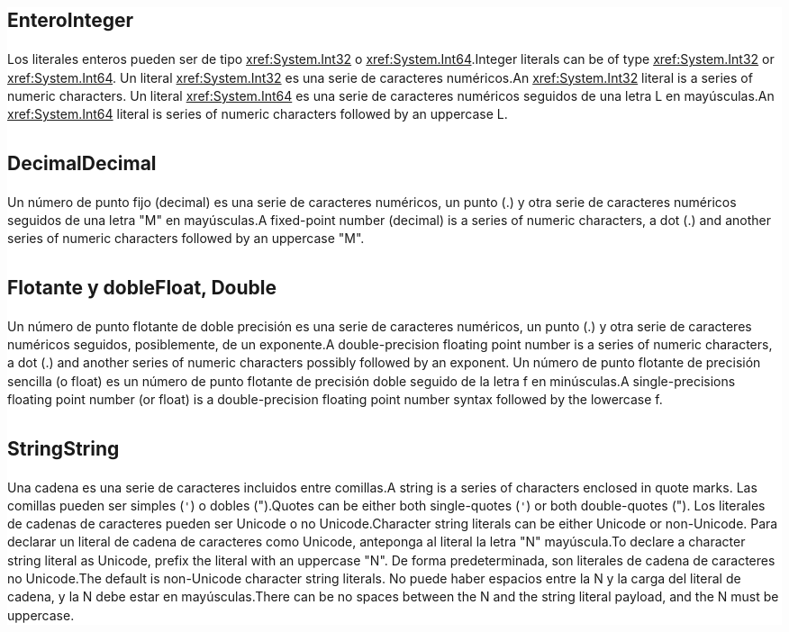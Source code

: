 ## <a name="integer"></a><span data-ttu-id="55ca0-112">Entero</span><span class="sxs-lookup"><span data-stu-id="55ca0-112">Integer</span></span>  
 <span data-ttu-id="55ca0-113">Los literales enteros pueden ser de tipo <xref:System.Int32> o <xref:System.Int64>.</span><span class="sxs-lookup"><span data-stu-id="55ca0-113">Integer literals can be of type <xref:System.Int32> or <xref:System.Int64>.</span></span> <span data-ttu-id="55ca0-114">Un literal <xref:System.Int32> es una serie de caracteres numéricos.</span><span class="sxs-lookup"><span data-stu-id="55ca0-114">An <xref:System.Int32> literal is a series of numeric characters.</span></span> <span data-ttu-id="55ca0-115">Un literal <xref:System.Int64> es una serie de caracteres numéricos seguidos de una letra L en mayúsculas.</span><span class="sxs-lookup"><span data-stu-id="55ca0-115">An <xref:System.Int64> literal is series of numeric characters followed by an uppercase L.</span></span>  
  
## <a name="decimal"></a><span data-ttu-id="55ca0-116">Decimal</span><span class="sxs-lookup"><span data-stu-id="55ca0-116">Decimal</span></span>  
 <span data-ttu-id="55ca0-117">Un número de punto fijo (decimal) es una serie de caracteres numéricos, un punto (.) y otra serie de caracteres numéricos seguidos de una letra "M" en mayúsculas.</span><span class="sxs-lookup"><span data-stu-id="55ca0-117">A fixed-point number (decimal) is a series of numeric characters, a dot (.) and another series of numeric characters followed by an uppercase "M".</span></span>  
  
## <a name="float-double"></a><span data-ttu-id="55ca0-118">Flotante y doble</span><span class="sxs-lookup"><span data-stu-id="55ca0-118">Float, Double</span></span>  
 <span data-ttu-id="55ca0-119">Un número de punto flotante de doble precisión es una serie de caracteres numéricos, un punto (.) y otra serie de caracteres numéricos seguidos, posiblemente, de un exponente.</span><span class="sxs-lookup"><span data-stu-id="55ca0-119">A double-precision floating point number is a series of numeric characters, a dot (.) and another series of numeric characters possibly followed by an exponent.</span></span> <span data-ttu-id="55ca0-120">Un número de punto flotante de precisión sencilla (o float) es un número de punto flotante de precisión doble seguido de la letra f en minúsculas.</span><span class="sxs-lookup"><span data-stu-id="55ca0-120">A single-precisions floating point number (or float) is a double-precision floating point number syntax followed by the lowercase f.</span></span>  
  
## <a name="string"></a><span data-ttu-id="55ca0-121">String</span><span class="sxs-lookup"><span data-stu-id="55ca0-121">String</span></span>  
 <span data-ttu-id="55ca0-122">Una cadena es una serie de caracteres incluidos entre comillas.</span><span class="sxs-lookup"><span data-stu-id="55ca0-122">A string is a series of characters enclosed in quote marks.</span></span> <span data-ttu-id="55ca0-123">Las comillas pueden ser simples (`'`) o dobles (").</span><span class="sxs-lookup"><span data-stu-id="55ca0-123">Quotes can be either both single-quotes (`'`) or both double-quotes (").</span></span> <span data-ttu-id="55ca0-124">Los literales de cadenas de caracteres pueden ser Unicode o no Unicode.</span><span class="sxs-lookup"><span data-stu-id="55ca0-124">Character string literals can be either Unicode or non-Unicode.</span></span> <span data-ttu-id="55ca0-125">Para declarar un literal de cadena de caracteres como Unicode, anteponga al literal la letra "N" mayúscula.</span><span class="sxs-lookup"><span data-stu-id="55ca0-125">To declare a character string literal as Unicode, prefix the literal with an uppercase "N".</span></span> <span data-ttu-id="55ca0-126">De forma predeterminada, son literales de cadena de caracteres no Unicode.</span><span class="sxs-lookup"><span data-stu-id="55ca0-126">The default is non-Unicode character string literals.</span></span> <span data-ttu-id="55ca0-127">No puede haber espacios entre la N y la carga del literal de cadena, y la N debe estar en mayúsculas.</span><span class="sxs-lookup"><span data-stu-id="55ca0-127">There can be no spaces between the N and the string literal payload, and the N must be uppercase.</span></span>  
  